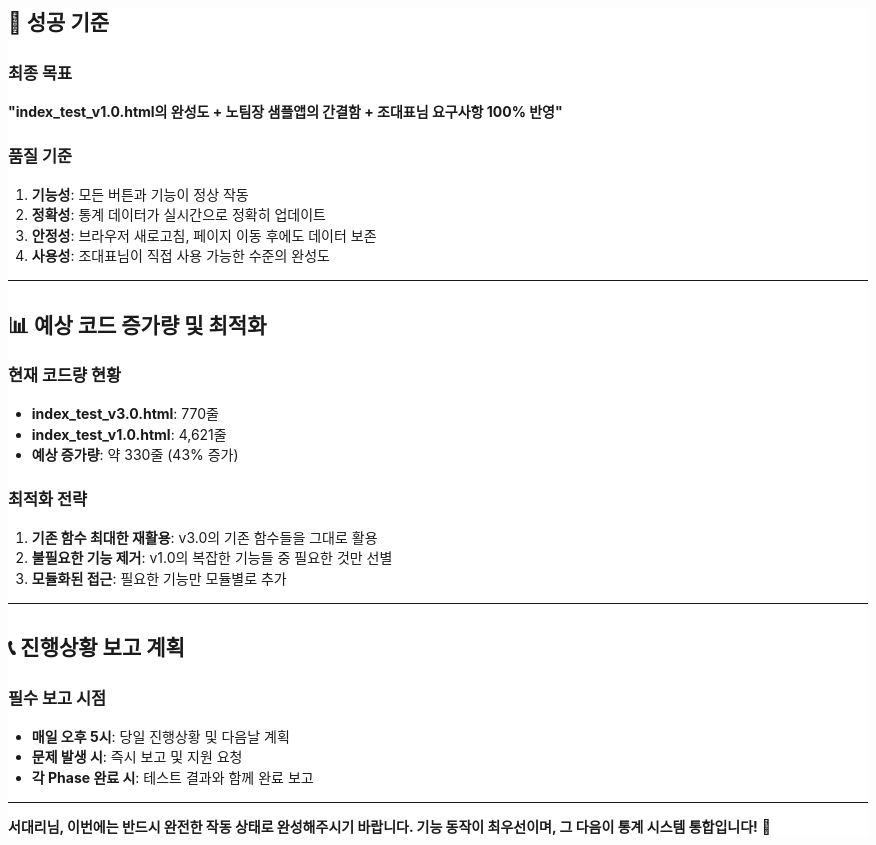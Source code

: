 ## 🎯 **성공 기준**

### 최종 목표
**"index_test_v1.0.html의 완성도 + 노팀장 샘플앱의 간결함 + 조대표님 요구사항 100% 반영"**

### 품질 기준
1. **기능성**: 모든 버튼과 기능이 정상 작동
2. **정확성**: 통계 데이터가 실시간으로 정확히 업데이트
3. **안정성**: 브라우저 새로고침, 페이지 이동 후에도 데이터 보존
4. **사용성**: 조대표님이 직접 사용 가능한 수준의 완성도

---

## 📊 **예상 코드 증가량 및 최적화**

### 현재 코드량 현황
- **index_test_v3.0.html**: 770줄
- **index_test_v1.0.html**: 4,621줄
- **예상 증가량**: 약 330줄 (43% 증가)

### 최적화 전략
1. **기존 함수 최대한 재활용**: v3.0의 기존 함수들을 그대로 활용
2. **불필요한 기능 제거**: v1.0의 복잡한 기능들 중 필요한 것만 선별
3. **모듈화된 접근**: 필요한 기능만 모듈별로 추가

---

## 📞 **진행상황 보고 계획**

### 필수 보고 시점
- **매일 오후 5시**: 당일 진행상황 및 다음날 계획
- **문제 발생 시**: 즉시 보고 및 지원 요청
- **각 Phase 완료 시**: 테스트 결과와 함께 완료 보고

---

**서대리님, 이번에는 반드시 완전한 작동 상태로 완성해주시기 바랍니다. 기능 동작이 최우선이며, 그 다음이 통계 시스템 통합입니다!** 💪 